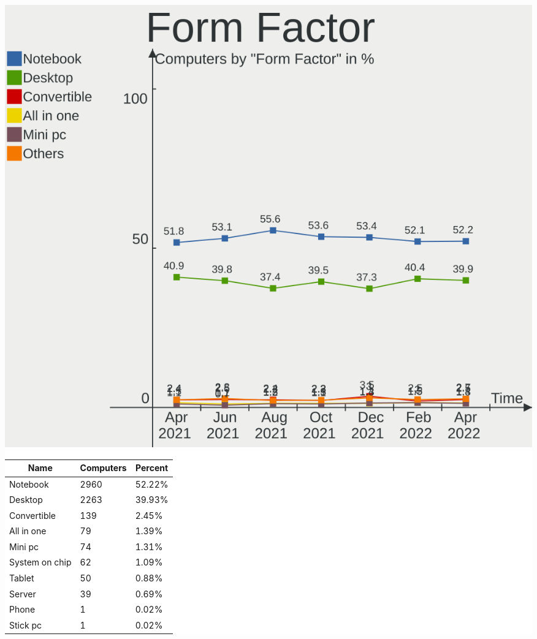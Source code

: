 ![Form Factor](./All/images/line_chart/node_formfactor.svg)

| Name           | Computers | Percent |
|----------------|-----------|---------|
| Notebook       | 2960      | 52.22%  |
| Desktop        | 2263      | 39.93%  |
| Convertible    | 139       | 2.45%   |
| All in one     | 79        | 1.39%   |
| Mini pc        | 74        | 1.31%   |
| System on chip | 62        | 1.09%   |
| Tablet         | 50        | 0.88%   |
| Server         | 39        | 0.69%   |
| Phone          | 1         | 0.02%   |
| Stick pc       | 1         | 0.02%   |
